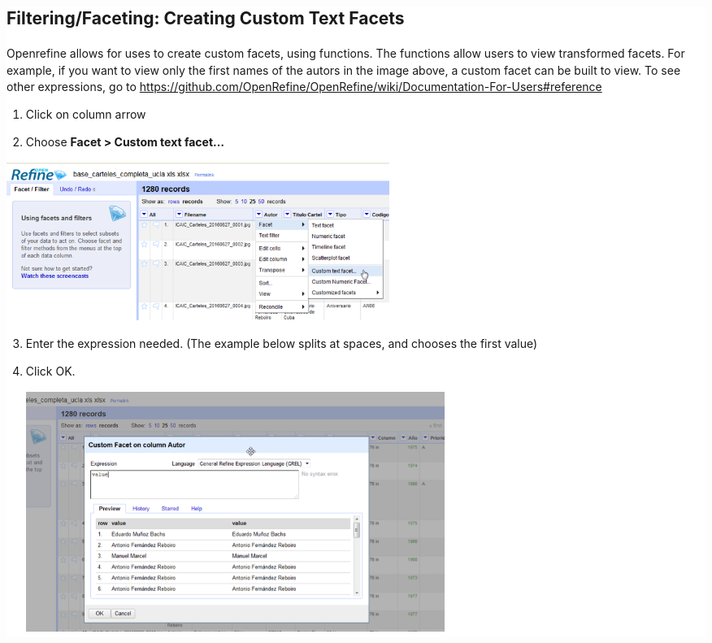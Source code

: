 Filtering/Faceting: Creating Custom Text Facets
---------------------------

Openrefine allows for uses to create custom facets, using functions. The
functions allow users to view transformed facets. For example, if you
want to view only the first names of the autors in the image above, a
custom facet can be built to view. To see other expressions, go to
<https://github.com/OpenRefine/OpenRefine/wiki/Documentation-For-Users#reference>

1.  Click on column arrow

2.  Choose **Facet &gt; Custom text facet…**
<img src="./media/image9.png" width="471" height="194" />

3.  Enter the expression needed. (The example below splits at spaces,
    and chooses the first value)

4.  Click OK.

    <img src="./media/image10.png" width="515" height="296" />
